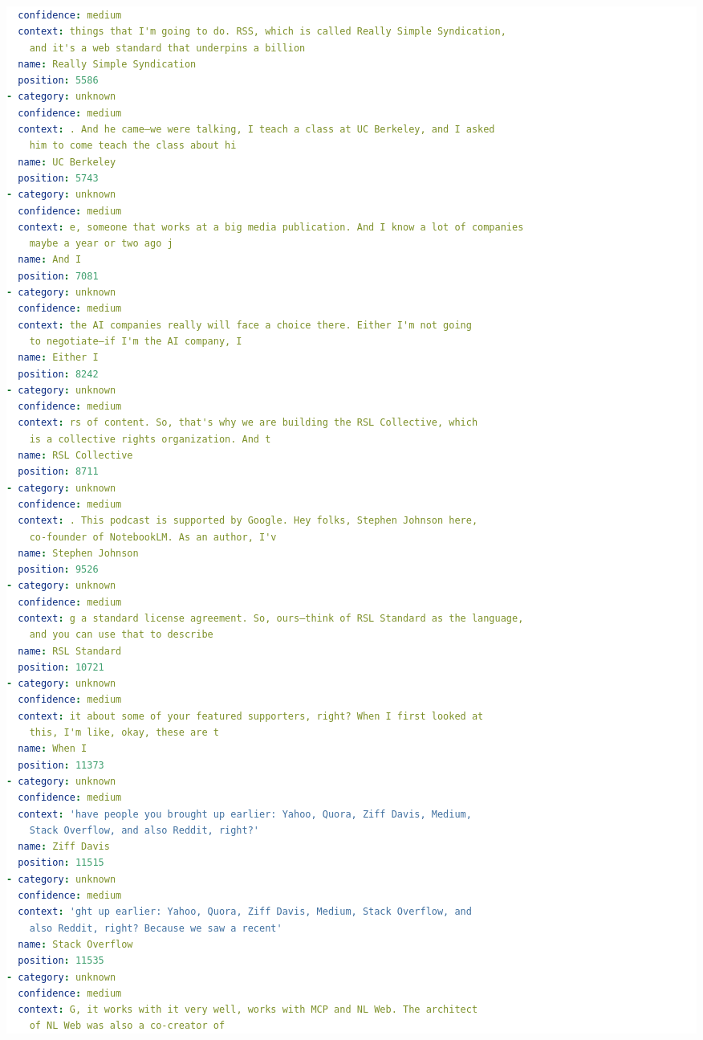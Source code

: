 ```yaml
  confidence: medium
  context: things that I'm going to do. RSS, which is called Really Simple Syndication,
    and it's a web standard that underpins a billion
  name: Really Simple Syndication
  position: 5586
- category: unknown
  confidence: medium
  context: . And he came—we were talking, I teach a class at UC Berkeley, and I asked
    him to come teach the class about hi
  name: UC Berkeley
  position: 5743
- category: unknown
  confidence: medium
  context: e, someone that works at a big media publication. And I know a lot of companies
    maybe a year or two ago j
  name: And I
  position: 7081
- category: unknown
  confidence: medium
  context: the AI companies really will face a choice there. Either I'm not going
    to negotiate—if I'm the AI company, I
  name: Either I
  position: 8242
- category: unknown
  confidence: medium
  context: rs of content. So, that's why we are building the RSL Collective, which
    is a collective rights organization. And t
  name: RSL Collective
  position: 8711
- category: unknown
  confidence: medium
  context: . This podcast is supported by Google. Hey folks, Stephen Johnson here,
    co-founder of NotebookLM. As an author, I'v
  name: Stephen Johnson
  position: 9526
- category: unknown
  confidence: medium
  context: g a standard license agreement. So, ours—think of RSL Standard as the language,
    and you can use that to describe
  name: RSL Standard
  position: 10721
- category: unknown
  confidence: medium
  context: it about some of your featured supporters, right? When I first looked at
    this, I'm like, okay, these are t
  name: When I
  position: 11373
- category: unknown
  confidence: medium
  context: 'have people you brought up earlier: Yahoo, Quora, Ziff Davis, Medium,
    Stack Overflow, and also Reddit, right?'
  name: Ziff Davis
  position: 11515
- category: unknown
  confidence: medium
  context: 'ght up earlier: Yahoo, Quora, Ziff Davis, Medium, Stack Overflow, and
    also Reddit, right? Because we saw a recent'
  name: Stack Overflow
  position: 11535
- category: unknown
  confidence: medium
  context: G, it works with it very well, works with MCP and NL Web. The architect
    of NL Web was also a co-creator of
```